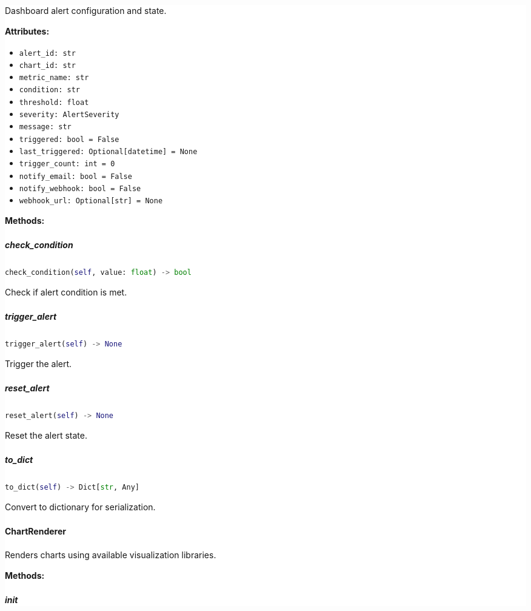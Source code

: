 Dashboard alert configuration and state.

**Attributes:**

- `alert_id: str`
- `chart_id: str`
- `metric_name: str`
- `condition: str`
- `threshold: float`
- `severity: AlertSeverity`
- `message: str`
- `triggered: bool = False`
- `last_triggered: Optional[datetime] = None`
- `trigger_count: int = 0`
- `notify_email: bool = False`
- `notify_webhook: bool = False`
- `webhook_url: Optional[str] = None`

**Methods:**

##### check_condition

```python
check_condition(self, value: float) -> bool
```

Check if alert condition is met.

##### trigger_alert

```python
trigger_alert(self) -> None
```

Trigger the alert.

##### reset_alert

```python
reset_alert(self) -> None
```

Reset the alert state.

##### to_dict

```python
to_dict(self) -> Dict[str, Any]
```

Convert to dictionary for serialization.

#### ChartRenderer

Renders charts using available visualization libraries.

**Methods:**

##### __init__
